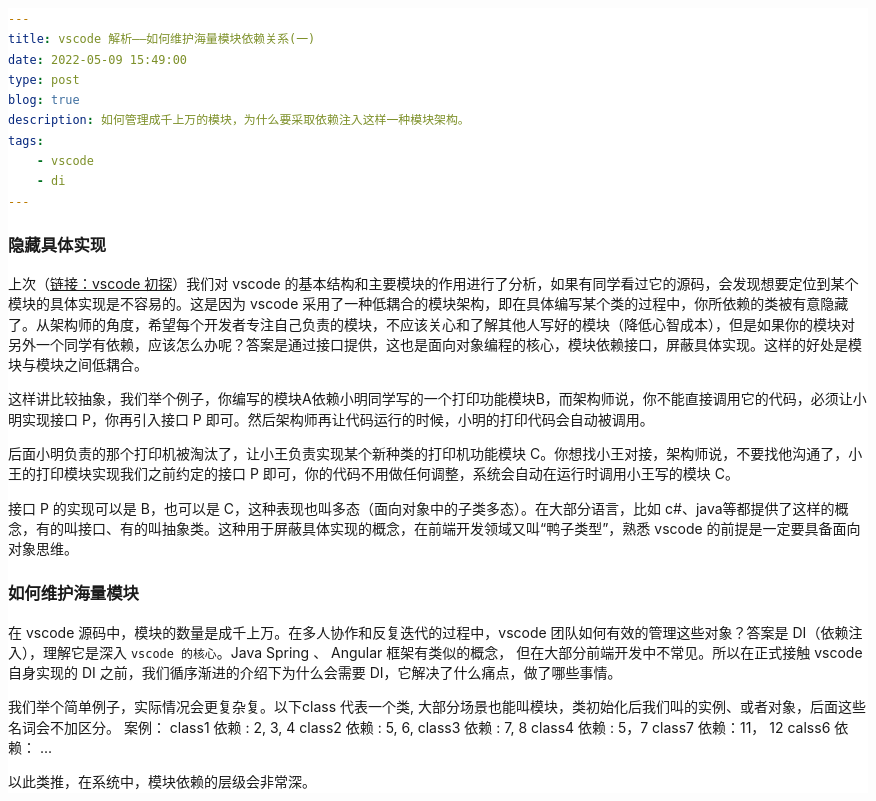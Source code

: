 ```yaml
---
title: vscode 解析——如何维护海量模块依赖关系(一)
date: 2022-05-09 15:49:00
type: post
blog: true
description: 如何管理成千上万的模块，为什么要采取依赖注入这样一种模块架构。
tags:
    - vscode
    - di
---
```






### 隐藏具体实现
上次（[链接：vscode 初探](https://imwangfu.com/blog/vscode-intro-1.html)）我们对 vscode 的基本结构和主要模块的作用进行了分析，如果有同学看过它的源码，会发现想要定位到某个模块的具体实现是不容易的。这是因为 vscode  采用了一种低耦合的模块架构，即在具体编写某个类的过程中，你所依赖的类被有意隐藏了。从架构师的角度，希望每个开发者专注自己负责的模块，不应该关心和了解其他人写好的模块（降低心智成本），但是如果你的模块对另外一个同学有依赖，应该怎么办呢？答案是通过接口提供，这也是面向对象编程的核心，模块依赖接口，屏蔽具体实现。这样的好处是模块与模块之间低耦合。

这样讲比较抽象，我们举个例子，你编写的模块A依赖小明同学写的一个打印功能模块B，而架构师说，你不能直接调用它的代码，必须让小明实现接口 P，你再引入接口 P 即可。然后架构师再让代码运行的时候，小明的打印代码会自动被调用。

后面小明负责的那个打印机被淘汰了，让小王负责实现某个新种类的打印机功能模块 C。你想找小王对接，架构师说，不要找他沟通了，小王的打印模块实现我们之前约定的接口 P 即可，你的代码不用做任何调整，系统会自动在运行时调用小王写的模块 C。

接口 P 的实现可以是 B，也可以是 C，这种表现也叫多态（面向对象中的子类多态）。在大部分语言，比如 c#、java等都提供了这样的概念，有的叫接口、有的叫抽象类。这种用于屏蔽具体实现的概念，在前端开发领域又叫“鸭子类型”，熟悉 vscode 的前提是一定要具备面向对象思维。

### 如何维护海量模块

在 vscode 源码中，模块的数量是成千上万。在多人协作和反复迭代的过程中，vscode 团队如何有效的管理这些对象？答案是 DI（依赖注入），理解它是深入 ```vscode 的核心```。Java Spring 、 Angular 框架有类似的概念， 但在大部分前端开发中不常见。所以在正式接触 vscode 自身实现的 DI 之前，我们循序渐进的介绍下为什么会需要 DI，它解决了什么痛点，做了哪些事情。

我们举个简单例子，实际情况会更复杂复。以下class 代表一个类, 大部分场景也能叫模块，类初始化后我们叫的实例、或者对象，后面这些名词会不加区分。
案例：
class1 依赖 : 2, 3, 4
class2 依赖 : 5, 6,
class3 依赖 : 7, 8
class4 依赖 : 5，7
class7 依赖：11， 12
calss6 依赖： ...

以此类推，在系统中，模块依赖的层级会非常深。
